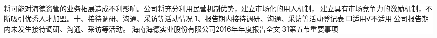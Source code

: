 将可能对海徳资管的业务拓展造成不利影响。公司将充分利用民营机制优势，建立市场化的用人机制，
建立具有市场竞争力的激励机制，不断吸引优秀人才加盟。十、接待调研、沟通、采访等活动情况
1、报告期内接待调研、沟通、采访等活动登记表
□适用√不适用
公司报告期内未发生接待调研、沟通、采访等活动。
海南海德实业股份有限公司2016年年度报告全文
31第五节重要事项